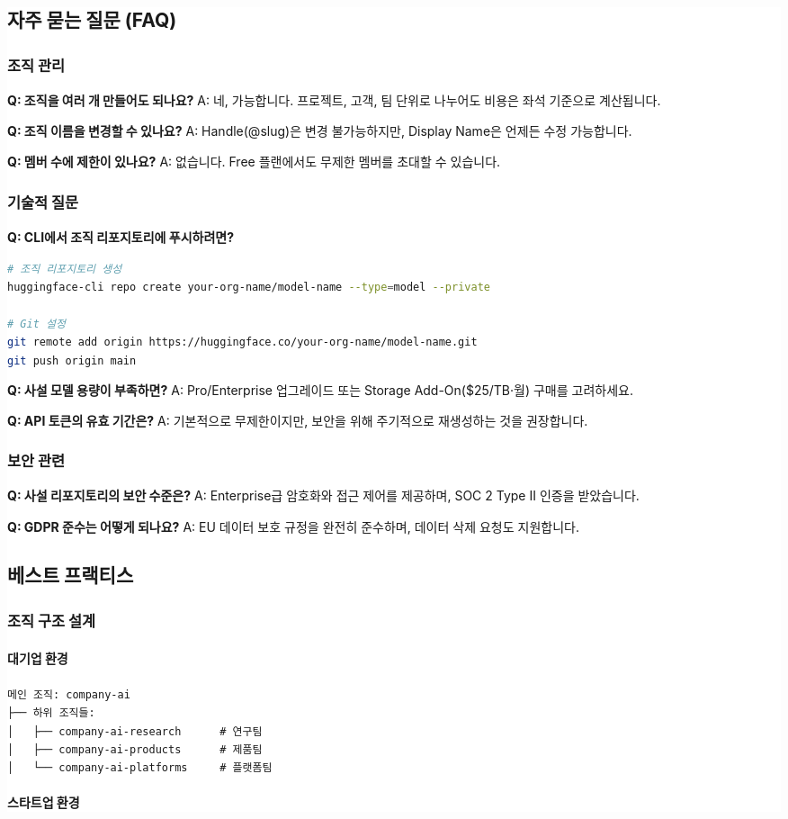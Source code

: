 ## 자주 묻는 질문 (FAQ)

### 조직 관리

**Q: 조직을 여러 개 만들어도 되나요?**
A: 네, 가능합니다. 프로젝트, 고객, 팀 단위로 나누어도 비용은 좌석 기준으로 계산됩니다.

**Q: 조직 이름을 변경할 수 있나요?**
A: Handle(@slug)은 변경 불가능하지만, Display Name은 언제든 수정 가능합니다.

**Q: 멤버 수에 제한이 있나요?**
A: 없습니다. Free 플랜에서도 무제한 멤버를 초대할 수 있습니다.

### 기술적 질문

**Q: CLI에서 조직 리포지토리에 푸시하려면?**
```bash
# 조직 리포지토리 생성
huggingface-cli repo create your-org-name/model-name --type=model --private

# Git 설정
git remote add origin https://huggingface.co/your-org-name/model-name.git
git push origin main
```

**Q: 사설 모델 용량이 부족하면?**
A: Pro/Enterprise 업그레이드 또는 Storage Add-On($25/TB·월) 구매를 고려하세요.

**Q: API 토큰의 유효 기간은?**
A: 기본적으로 무제한이지만, 보안을 위해 주기적으로 재생성하는 것을 권장합니다.

### 보안 관련

**Q: 사설 리포지토리의 보안 수준은?**
A: Enterprise급 암호화와 접근 제어를 제공하며, SOC 2 Type II 인증을 받았습니다.

**Q: GDPR 준수는 어떻게 되나요?**
A: EU 데이터 보호 규정을 완전히 준수하며, 데이터 삭제 요청도 지원합니다.

## 베스트 프랙티스

### 조직 구조 설계

#### 대기업 환경

```text
메인 조직: company-ai
├── 하위 조직들:
│   ├── company-ai-research      # 연구팀
│   ├── company-ai-products      # 제품팀
│   └── company-ai-platforms     # 플랫폼팀
```

#### 스타트업 환경
